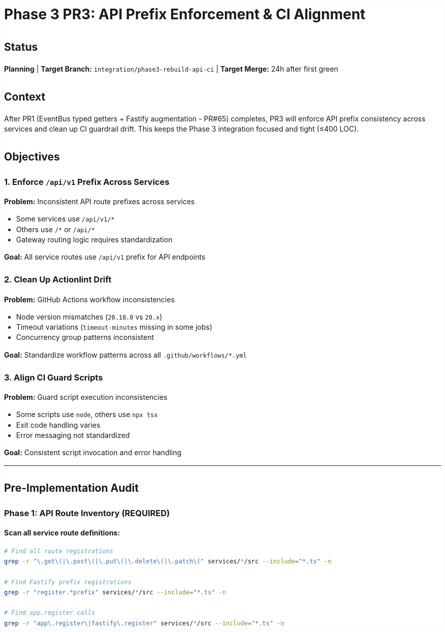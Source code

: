 # Phase 3 PR3: API Prefix Enforcement & CI Alignment

## Status
**Planning** | **Target Branch:** `integration/phase3-rebuild-api-ci` | **Target Merge:** 24h after first green

## Context
After PR1 (EventBus typed getters + Fastify augmentation - PR#65) completes, PR3 will enforce API prefix consistency across services and clean up CI guardrail drift. This keeps the Phase 3 integration focused and tight (≤400 LOC).

## Objectives

### 1. Enforce `/api/v1` Prefix Across Services
**Problem:** Inconsistent API route prefixes across services
- Some services use `/api/v1/*`
- Others use `/*` or `/api/*`
- Gateway routing logic requires standardization

**Goal:** All service routes use `/api/v1` prefix for API endpoints

### 2. Clean Up Actionlint Drift
**Problem:** GitHub Actions workflow inconsistencies
- Node version mismatches (`20.18.0` vs `20.x`)
- Timeout variations (`timeout-minutes` missing in some jobs)
- Concurrency group patterns inconsistent

**Goal:** Standardize workflow patterns across all `.github/workflows/*.yml`

### 3. Align CI Guard Scripts
**Problem:** Guard script execution inconsistencies
- Some scripts use `node`, others use `npx tsx`
- Exit code handling varies
- Error messaging not standardized

**Goal:** Consistent script invocation and error handling

---

## Pre-Implementation Audit

### Phase 1: API Route Inventory (REQUIRED)

**Scan all service route definitions:**

```bash
# Find all route registrations
grep -r "\.get\(|\.post\(|\.put\(|\.delete\(|\.patch\(" services/*/src --include="*.ts" -n

# Find Fastify prefix registrations
grep -r "register.*prefix" services/*/src --include="*.ts" -n

# Find app.register calls
grep -r "app\.register\|fastify\.register" services/*/src --include="*.ts" -n
```
